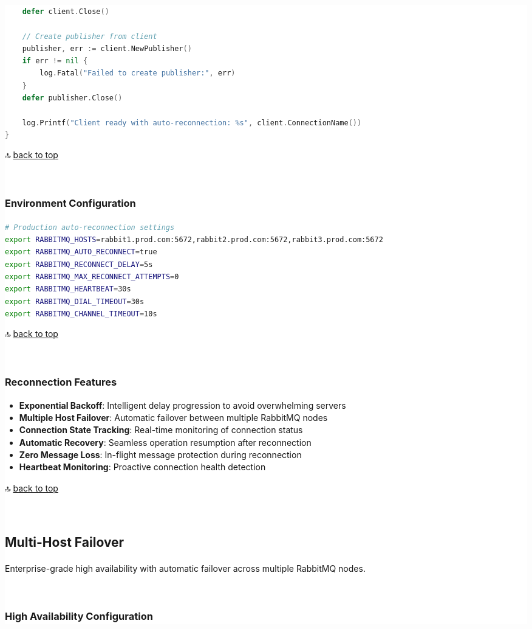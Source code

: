 ```go
    defer client.Close()

    // Create publisher from client
    publisher, err := client.NewPublisher()
    if err != nil {
        log.Fatal("Failed to create publisher:", err)
    }
    defer publisher.Close()

    log.Printf("Client ready with auto-reconnection: %s", client.ConnectionName())
}
```

🔝 [back to top](#production-features)

&nbsp;

### Environment Configuration

```bash
# Production auto-reconnection settings
export RABBITMQ_HOSTS=rabbit1.prod.com:5672,rabbit2.prod.com:5672,rabbit3.prod.com:5672
export RABBITMQ_AUTO_RECONNECT=true
export RABBITMQ_RECONNECT_DELAY=5s
export RABBITMQ_MAX_RECONNECT_ATTEMPTS=0
export RABBITMQ_HEARTBEAT=30s
export RABBITMQ_DIAL_TIMEOUT=30s
export RABBITMQ_CHANNEL_TIMEOUT=10s
```

🔝 [back to top](#production-features)

&nbsp;

### Reconnection Features

- **Exponential Backoff**: Intelligent delay progression to avoid overwhelming servers
- **Multiple Host Failover**: Automatic failover between multiple RabbitMQ nodes
- **Connection State Tracking**: Real-time monitoring of connection status
- **Automatic Recovery**: Seamless operation resumption after reconnection
- **Zero Message Loss**: In-flight message protection during reconnection
- **Heartbeat Monitoring**: Proactive connection health detection

🔝 [back to top](#production-features)

&nbsp;

## Multi-Host Failover

Enterprise-grade high availability with automatic failover across multiple RabbitMQ nodes.

&nbsp;

### High Availability Configuration
